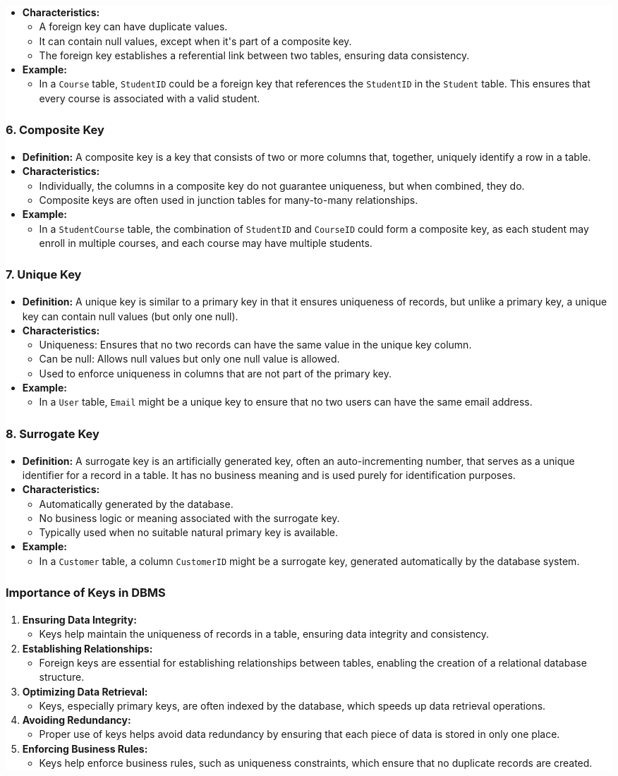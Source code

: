- **Characteristics:**
    - A foreign key can have duplicate values.
    - It can contain null values, except when it's part of a composite key.
    - The foreign key establishes a referential link between two tables, ensuring data consistency.
- **Example:**
    - In a `Course` table, `StudentID` could be a foreign key that references the `StudentID` in the `Student` table. This ensures that every course is associated with a valid student.

### 6. **Composite Key**

- **Definition:** A composite key is a key that consists of two or more columns that, together, uniquely identify a row in a table.
- **Characteristics:**
    - Individually, the columns in a composite key do not guarantee uniqueness, but when combined, they do.
    - Composite keys are often used in junction tables for many-to-many relationships.
- **Example:**
    - In a `StudentCourse` table, the combination of `StudentID` and `CourseID` could form a composite key, as each student may enroll in multiple courses, and each course may have multiple students.

### 7. **Unique Key**

- **Definition:** A unique key is similar to a primary key in that it ensures uniqueness of records, but unlike a primary key, a unique key can contain null values (but only one null).
- **Characteristics:**
    - Uniqueness: Ensures that no two records can have the same value in the unique key column.
    - Can be null: Allows null values but only one null value is allowed.
    - Used to enforce uniqueness in columns that are not part of the primary key.
- **Example:**
    - In a `User` table, `Email` might be a unique key to ensure that no two users can have the same email address.

### 8. **Surrogate Key**

- **Definition:** A surrogate key is an artificially generated key, often an auto-incrementing number, that serves as a unique identifier for a record in a table. It has no business meaning and is used purely for identification purposes.
- **Characteristics:**
    - Automatically generated by the database.
    - No business logic or meaning associated with the surrogate key.
    - Typically used when no suitable natural primary key is available.
- **Example:**
    - In a `Customer` table, a column `CustomerID` might be a surrogate key, generated automatically by the database system.

### Importance of Keys in DBMS

1. **Ensuring Data Integrity:**
    - Keys help maintain the uniqueness of records in a table, ensuring data integrity and consistency.
2. **Establishing Relationships:**
    - Foreign keys are essential for establishing relationships between tables, enabling the creation of a relational database structure.
3. **Optimizing Data Retrieval:**
    - Keys, especially primary keys, are often indexed by the database, which speeds up data retrieval operations.
4. **Avoiding Redundancy:**
    - Proper use of keys helps avoid data redundancy by ensuring that each piece of data is stored in only one place.
5. **Enforcing Business Rules:**
    - Keys help enforce business rules, such as uniqueness constraints, which ensure that no duplicate records are created.
